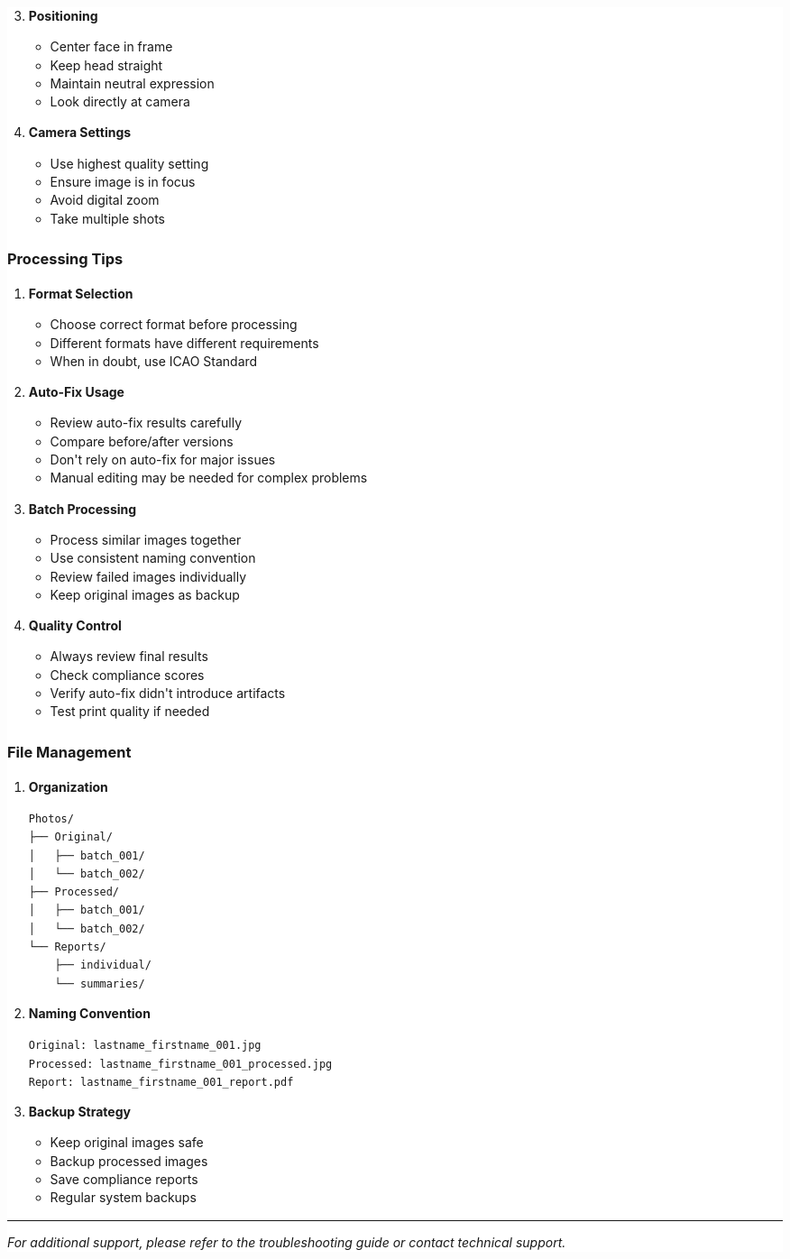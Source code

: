 3. **Positioning**
   - Center face in frame
   - Keep head straight
   - Maintain neutral expression
   - Look directly at camera

4. **Camera Settings**
   - Use highest quality setting
   - Ensure image is in focus
   - Avoid digital zoom
   - Take multiple shots

### Processing Tips

1. **Format Selection**
   - Choose correct format before processing
   - Different formats have different requirements
   - When in doubt, use ICAO Standard

2. **Auto-Fix Usage**
   - Review auto-fix results carefully
   - Compare before/after versions
   - Don't rely on auto-fix for major issues
   - Manual editing may be needed for complex problems

3. **Batch Processing**
   - Process similar images together
   - Use consistent naming convention
   - Review failed images individually
   - Keep original images as backup

4. **Quality Control**
   - Always review final results
   - Check compliance scores
   - Verify auto-fix didn't introduce artifacts
   - Test print quality if needed

### File Management

1. **Organization**
   ```
   Photos/
   ├── Original/
   │   ├── batch_001/
   │   └── batch_002/
   ├── Processed/
   │   ├── batch_001/
   │   └── batch_002/
   └── Reports/
       ├── individual/
       └── summaries/
   ```

2. **Naming Convention**
   ```
   Original: lastname_firstname_001.jpg
   Processed: lastname_firstname_001_processed.jpg
   Report: lastname_firstname_001_report.pdf
   ```

3. **Backup Strategy**
   - Keep original images safe
   - Backup processed images
   - Save compliance reports
   - Regular system backups

---

*For additional support, please refer to the troubleshooting guide or contact technical support.*